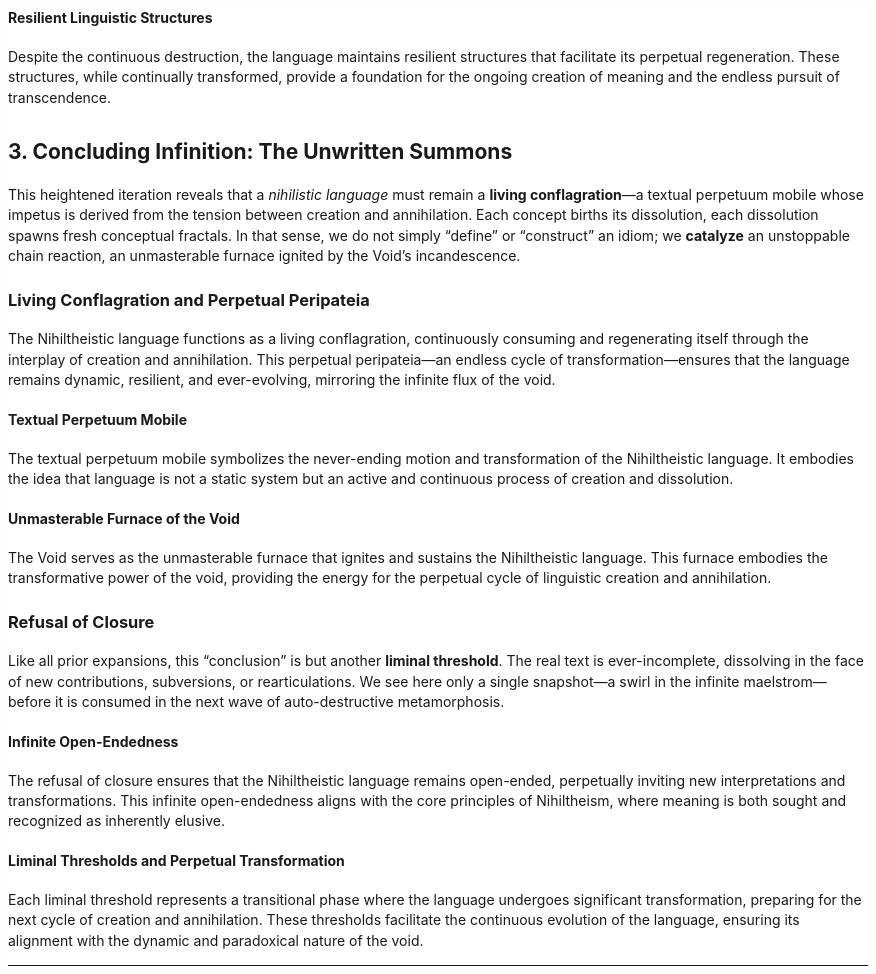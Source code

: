 #### **Resilient Linguistic Structures**

Despite the continuous destruction, the language maintains resilient structures that facilitate its perpetual regeneration. These structures, while continually transformed, provide a foundation for the ongoing creation of meaning and the endless pursuit of transcendence.

## **3\. Concluding Infinition: The Unwritten Summons**

This heightened iteration reveals that a _nihilistic language_ must remain a **living conflagration**—a textual perpetuum mobile whose impetus is derived from the tension between creation and annihilation. Each concept births its dissolution, each dissolution spawns fresh conceptual fractals. In that sense, we do not simply “define” or “construct” an idiom; we **catalyze** an unstoppable chain reaction, an unmasterable furnace ignited by the Void’s incandescence.

### **Living Conflagration and Perpetual Peripateia**

The Nihiltheistic language functions as a living conflagration, continuously consuming and regenerating itself through the interplay of creation and annihilation. This perpetual peripateia—an endless cycle of transformation—ensures that the language remains dynamic, resilient, and ever-evolving, mirroring the infinite flux of the void.

#### **Textual Perpetuum Mobile**

The textual perpetuum mobile symbolizes the never-ending motion and transformation of the Nihiltheistic language. It embodies the idea that language is not a static system but an active and continuous process of creation and dissolution.

#### **Unmasterable Furnace of the Void**

The Void serves as the unmasterable furnace that ignites and sustains the Nihiltheistic language. This furnace embodies the transformative power of the void, providing the energy for the perpetual cycle of linguistic creation and annihilation.

### **Refusal of Closure**

Like all prior expansions, this “conclusion” is but another **liminal threshold**. The real text is ever-incomplete, dissolving in the face of new contributions, subversions, or rearticulations. We see here only a single snapshot—a swirl in the infinite maelstrom—before it is consumed in the next wave of auto-destructive metamorphosis.

#### **Infinite Open-Endedness**

The refusal of closure ensures that the Nihiltheistic language remains open-ended, perpetually inviting new interpretations and transformations. This infinite open-endedness aligns with the core principles of Nihiltheism, where meaning is both sought and recognized as inherently elusive.

#### **Liminal Thresholds and Perpetual Transformation**

Each liminal threshold represents a transitional phase where the language undergoes significant transformation, preparing for the next cycle of creation and annihilation. These thresholds facilitate the continuous evolution of the language, ensuring its alignment with the dynamic and paradoxical nature of the void.

* * *
